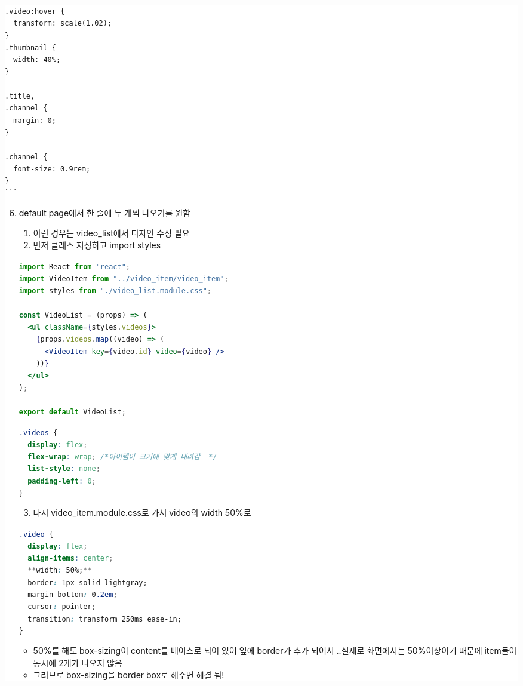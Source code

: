     .video:hover {
      transform: scale(1.02);
    }
    .thumbnail {
      width: 40%;
    }

    .title,
    .channel {
      margin: 0;
    }

    .channel {
      font-size: 0.9rem;
    }
    ```

6) default page에서 한 줄에 두 개씩 나오기를 원함
    1. 이런 경우는 video_list에서 디자인 수정 필요 
    2. 먼저 클래스 지정하고 import styles

    ```jsx
    import React from "react";
    import VideoItem from "../video_item/video_item";
    import styles from "./video_list.module.css";

    const VideoList = (props) => (
      <ul className={styles.videos}>
        {props.videos.map((video) => (
          <VideoItem key={video.id} video={video} />
        ))}
      </ul>
    );

    export default VideoList;
    ```

    ```css
    .videos {
      display: flex;
      flex-wrap: wrap; /*아이템이 크기에 맞게 내려감  */
      list-style: none;
      padding-left: 0;
    }
    ```

    3. 다시 video_item.module.css로 가서 video의 width 50%로

    ```css
    .video {
      display: flex;
      align-items: center;
      **width: 50%;**
      border: 1px solid lightgray;
      margin-bottom: 0.2em;
      cursor: pointer;
      transition: transform 250ms ease-in;
    }
    ```
    * 50%를 해도 box-sizing이 content를 베이스로 되어 있어 옆에 border가 추가 되어서 ..실제로 화면에서는 50%이상이기 때문에 item들이 동시에 2개가 나오지 않음 
    * 그러므로 box-sizing을 border box로 해주면 해결 됨! 
